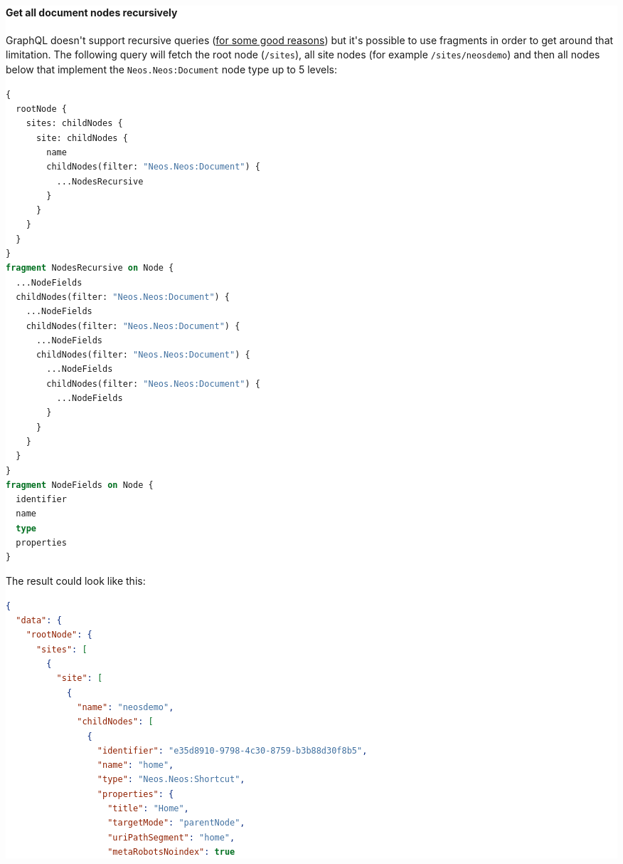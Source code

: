 #### Get all document nodes recursively

GraphQL doesn't support recursive queries ([for some good reasons](https://github.com/graphql/graphql-spec/issues/91#issuecomment-254895093))
but it's possible to use fragments in order to get around that limitation.
The following query will fetch the root node (`/sites`), all site nodes (for example `/sites/neosdemo`) and then all nodes
below that implement the `Neos.Neos:Document` node type up to 5 levels:

```graphql
{
  rootNode {
    sites: childNodes {
      site: childNodes {
        name
        childNodes(filter: "Neos.Neos:Document") {
          ...NodesRecursive
        }
      }
    }
  }
}
fragment NodesRecursive on Node {
  ...NodeFields
  childNodes(filter: "Neos.Neos:Document") {
    ...NodeFields
    childNodes(filter: "Neos.Neos:Document") {
      ...NodeFields
      childNodes(filter: "Neos.Neos:Document") {
        ...NodeFields
        childNodes(filter: "Neos.Neos:Document") {
          ...NodeFields
        }
      }
    }
  }
}
fragment NodeFields on Node {
  identifier
  name
  type
  properties
}
```

The result could look like this:
```json
{
  "data": {
    "rootNode": {
      "sites": [
        {
          "site": [
            {
              "name": "neosdemo",
              "childNodes": [
                {
                  "identifier": "e35d8910-9798-4c30-8759-b3b88d30f8b5",
                  "name": "home",
                  "type": "Neos.Neos:Shortcut",
                  "properties": {
                    "title": "Home",
                    "targetMode": "parentNode",
                    "uriPathSegment": "home",
                    "metaRobotsNoindex": true
```